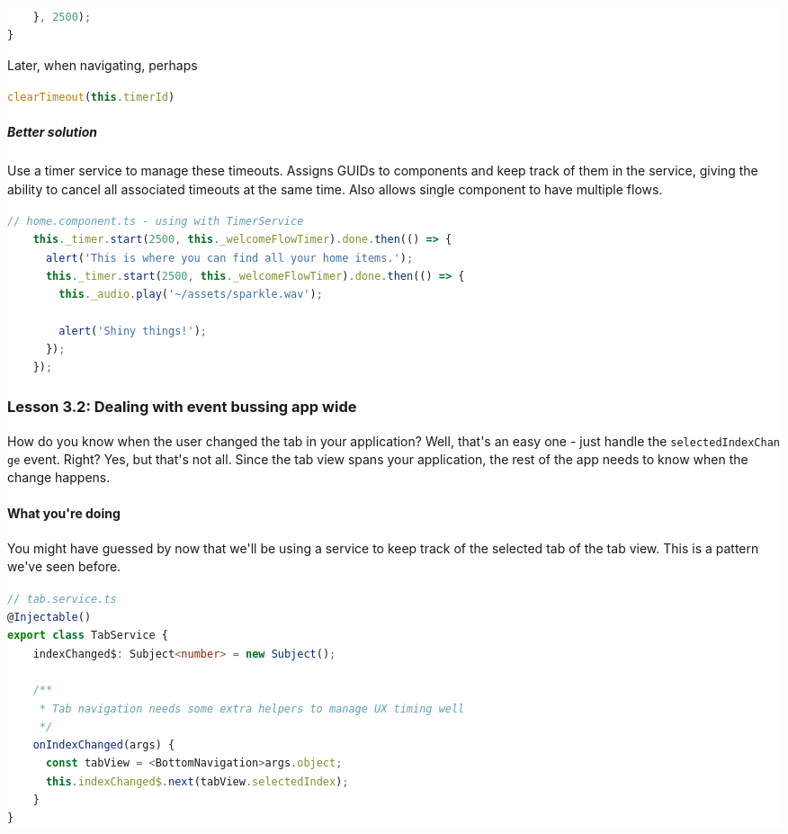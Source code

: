 ```typescript
    }, 2500);
}
```

Later, when navigating, perhaps

```typescript
clearTimeout(this.timerId)
```

##### Better solution

Use a timer service to manage these timeouts. Assigns GUIDs to components and keep track of them in the service, giving the ability to cancel all associated timeouts at the same time. Also allows single component to have multiple flows.


```typescript
// home.component.ts - using with TimerService
    this._timer.start(2500, this._welcomeFlowTimer).done.then(() => {
      alert('This is where you can find all your home items.');
      this._timer.start(2500, this._welcomeFlowTimer).done.then(() => {
        this._audio.play('~/assets/sparkle.wav');

        alert('Shiny things!');
      });
    });
```







<div class="nsw"></div>

### Lesson 3.2: Dealing with event bussing app wide

How do you know when the user changed the tab in your application? Well, that's an easy one - just handle the `selectedIndexChange` event. Right?
Yes, but that's not all. Since the tab view spans your application, the rest of the app needs to know when the change happens.

#### What you're doing

You might have guessed by now that we'll be using a service to keep track of the selected tab of the tab view. This is a pattern we've seen before. 

```typescript
// tab.service.ts
@Injectable()
export class TabService {
    indexChanged$: Subject<number> = new Subject();

    /**
     * Tab navigation needs some extra helpers to manage UX timing well
     */
    onIndexChanged(args) {
      const tabView = <BottomNavigation>args.object;
      this.indexChanged$.next(tabView.selectedIndex);
    }
}
```
